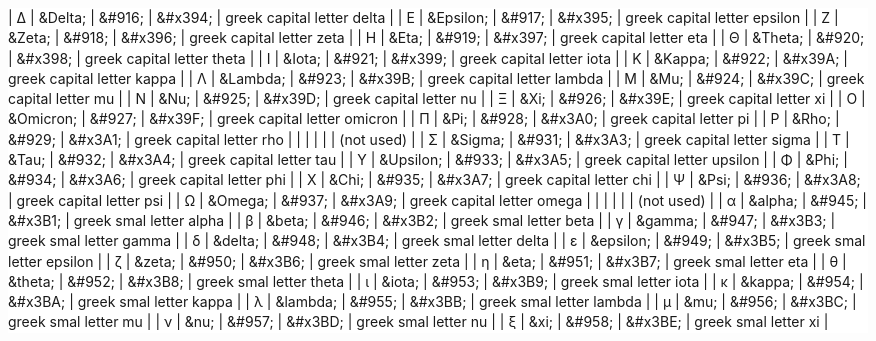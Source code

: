 | Δ    | \&Delta;    | \&#916; | \&#x394; | greek capital letter delta                                            |
| Ε    | \&Epsilon;  | \&#917; | \&#x395; | greek capital letter epsilon                                          |
| Ζ    | \&Zeta;     | \&#918; | \&#x396; | greek capital letter zeta                                             |
| Η    | \&Eta;      | \&#919; | \&#x397; | greek capital letter eta                                              |
| Θ    | \&Theta;    | \&#920; | \&#x398; | greek capital letter theta                                            |
| Ι    | \&Iota;     | \&#921; | \&#x399; | greek capital letter iota                                             |
| Κ    | \&Kappa;    | \&#922; | \&#x39A; | greek capital letter kappa                                            |
| Λ    | \&Lambda;   | \&#923; | \&#x39B; | greek capital letter lambda                                           |
| Μ    | \&Mu;       | \&#924; | \&#x39C; | greek capital letter mu                                               |
| Ν    | \&Nu;       | \&#925; | \&#x39D; | greek capital letter nu                                               |
| Ξ    | \&Xi;       | \&#926; | \&#x39E; | greek capital letter xi                                               |
| Ο    | \&Omicron;  | \&#927; | \&#x39F; | greek capital letter omicron                                          |
| Π    | \&Pi;       | \&#928; | \&#x3A0; | greek capital letter pi                                               |
| Ρ    | \&Rho;      | \&#929; | \&#x3A1; | greek capital letter rho                                              |
|      |             |         |          | (not used)                                                            |
| Σ    | \&Sigma;    | \&#931; | \&#x3A3; | greek capital letter sigma                                            |
| Τ    | \&Tau;      | \&#932; | \&#x3A4; | greek capital letter tau                                              |
| Υ    | \&Upsilon;  | \&#933; | \&#x3A5; | greek capital letter upsilon                                          |
| Φ    | \&Phi;      | \&#934; | \&#x3A6; | greek capital letter phi                                              |
| Χ    | \&Chi;      | \&#935; | \&#x3A7; | greek capital letter chi                                              |
| Ψ    | \&Psi;      | \&#936; | \&#x3A8; | greek capital letter psi                                              |
| Ω    | \&Omega;    | \&#937; | \&#x3A9; | greek capital letter omega                                            |
|      |             |         |          | (not used)                                                            |
| α    | \&alpha;    | \&#945; | \&#x3B1; | greek smal letter alpha                                               |
| β    | \&beta;     | \&#946; | \&#x3B2; | greek smal letter beta                                                |
| γ    | \&gamma;    | \&#947; | \&#x3B3; | greek smal letter gamma                                               |
| δ    | \&delta;    | \&#948; | \&#x3B4; | greek smal letter delta                                               |
| ε    | \&epsilon;  | \&#949; | \&#x3B5; | greek smal letter epsilon                                             |
| ζ    | \&zeta;     | \&#950; | \&#x3B6; | greek smal letter zeta                                                |
| η    | \&eta;      | \&#951; | \&#x3B7; | greek smal letter eta                                                 |
| θ    | \&theta;    | \&#952; | \&#x3B8; | greek smal letter theta                                               |
| ι    | \&iota;     | \&#953; | \&#x3B9; | greek smal letter iota                                                |
| κ    | \&kappa;    | \&#954; | \&#x3BA; | greek smal letter kappa                                               |
| λ    | \&lambda;   | \&#955; | \&#x3BB; | greek smal letter lambda                                              |
| μ    | \&mu;       | \&#956; | \&#x3BC; | greek smal letter mu                                                  |
| ν    | \&nu;       | \&#957; | \&#x3BD; | greek smal letter nu                                                  |
| ξ    | \&xi;       | \&#958; | \&#x3BE; | greek smal letter xi                                                  |